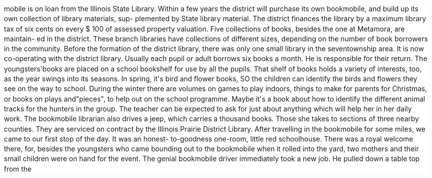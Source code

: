 mobile is on loan from the Illinois
State Library. Within a few years
the district will purchase its own
bookmobile, and build up its own
collection of library materials, sup-
plemented by State library material.
The district finances the library
by a maximum library tax of six
cents on every $ 100 of assessed
property valuation.
Five collections of books, besides
the one at Metamora, are maintain-
ed in the district. These branch
libraries have collections of different
sizes, depending on the number of
book borrowers in the community.
Before the formation of the district
library, there was only one small
library in the seventownship area.
It is now co-operating with the
district library.
Usually each pupil or adult
borrows six books a month. He is
responsible for their return. The
youngsters'books are placed on a
school bookshelf for use by all the
pupils.
That shelf of books holds a variety
of interests, too, as the year swings
into its seasons. In spring, it's bird
and flower books, SO the children can
identify the birds and flowers they
see on the way to school. During
the winter there are volumes on
games to play indoors, things to make
for parents for Christmas, or books
on plays and"pieces", to help out on
the school programme. Maybe it's
a book about how to identify the
different animal tracks for the
hunters in the group. The teacher
can be expected to ask for just about
anything which will help her in her
daily work.
The bookmobile librarian also
drives a jeep, which carries a
thousand books. Those she takes
to sections of three nearby counties.
They are serviced on contract by the
Illinois Prairie District Library.
After travelling in the bookmobile
for some miles, we came to our first
stop of the day. It was an honest-
to-goodness one-room, little red
schoolhouse. There was a royal
welcome there, for, besides the
youngsters who came bounding out
to the bookmobile when it rolled into
the yard, two mothers and their
small children were on hand for the
event.
The genial bookmobile driver
immediately took a new job. He
pulled down a table top from the